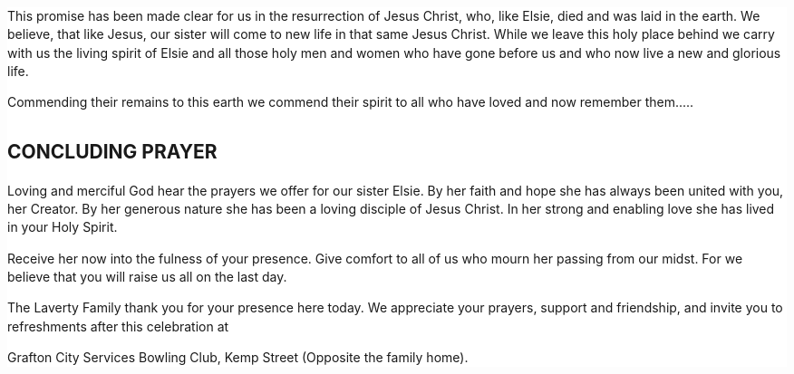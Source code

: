 This promise has been made clear for us in the resurrection of Jesus Christ, who, like Elsie, died and was laid in the earth. We believe, that like Jesus, our sister will come to new life in that same Jesus Christ. While we leave this holy place behind we carry with us the living spirit of Elsie and all those holy men and women who have gone before us and who now live a new and glorious life.

Commending their remains to this earth we commend their spirit to all who have loved and now remember them.....

## CONCLUDING PRAYER

Loving and merciful God hear the prayers we offer for our sister Elsie. By her faith and hope she has always been united with you, her Creator. By her generous nature she has been a loving disciple of Jesus Christ. In her strong and enabling love she has lived in your Holy Spirit.

Receive her now into the fulness of your presence. Give comfort to all of us who mourn her passing from our midst. For we believe that you will raise us all on the last day.

The Laverty Family thank you for your presence here today. We appreciate your prayers, support and friendship, and invite you to refreshments after this celebration at

Grafton City Services Bowling Club, Kemp Street (Opposite the family home).